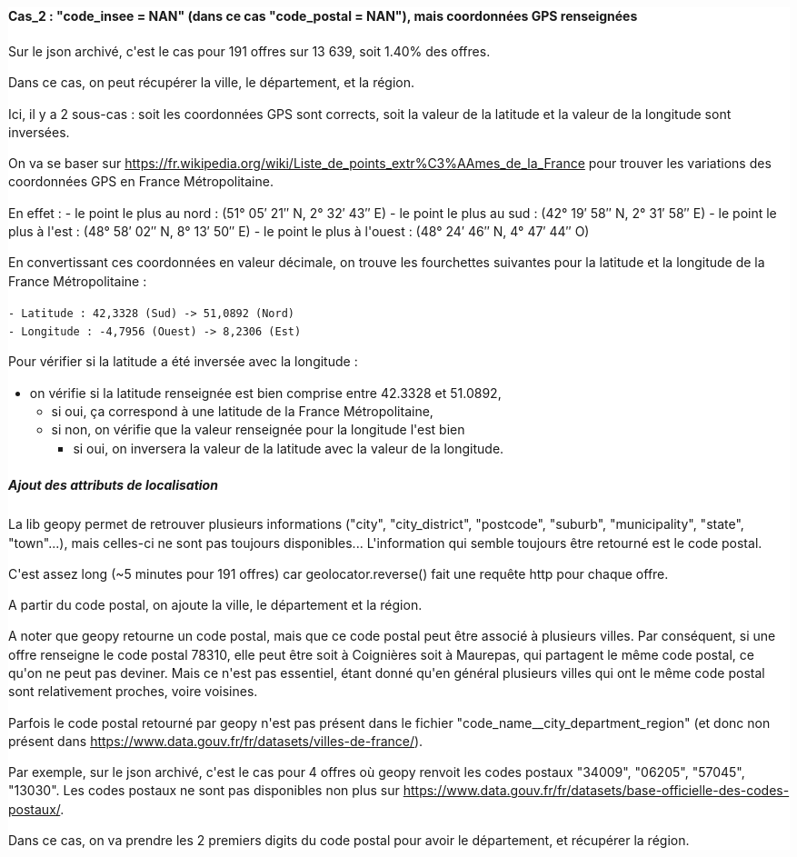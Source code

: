 
#### Cas_2 : "code_insee = NAN" (dans ce cas "code_postal = NAN"), mais coordonnées GPS renseignées

Sur le json archivé, c'est le cas pour 191 offres sur 13 639, soit 1.40% des offres.

Dans ce cas, on peut récupérer la ville, le département, et la région.

Ici, il y a 2 sous-cas : soit les coordonnées GPS sont corrects, soit la valeur de la latitude et la valeur de la longitude sont inversées.

On va se baser sur https://fr.wikipedia.org/wiki/Liste_de_points_extr%C3%AAmes_de_la_France pour trouver les variations des coordonnées GPS en France Métropolitaine.

En effet : - le point le plus au nord : (51° 05′ 21″ N, 2° 32′ 43″ E) - le point le plus au sud : (42° 19′ 58″ N, 2° 31′ 58″ E) - le point le plus à l'est : (48° 58′ 02″ N, 8° 13′ 50″ E) - le point le plus à l'ouest : (48° 24′ 46″ N, 4° 47′ 44″ O)

En convertissant ces coordonnées en valeur décimale, on trouve les fourchettes suivantes pour la latitude et la longitude de la France Métropolitaine :

    - Latitude : 42,3328 (Sud) -> 51,0892 (Nord)
    - Longitude : -4,7956 (Ouest) -> 8,2306 (Est)

Pour vérifier si la latitude a été inversée avec la longitude :
  - on vérifie si la latitude renseignée est bien comprise entre 42.3328 et 51.0892,
    - si oui, ça correspond à une latitude de la France Métropolitaine,
    - si non, on vérifie que la valeur renseignée pour la longitude l'est bien
      - si oui, on inversera la valeur de la latitude avec la valeur de la longitude.


##### Ajout des attributs de localisation

La lib geopy permet de retrouver plusieurs informations ("city", "city_district", "postcode", "suburb", "municipality", "state", "town"...), mais celles-ci ne sont pas toujours disponibles... L'information qui semble toujours être retourné est le code postal.

C'est assez long (~5 minutes pour 191 offres) car geolocator.reverse() fait une requête http pour chaque offre.

A partir du code postal, on ajoute la ville, le département et la région.

A noter que geopy retourne un code postal, mais que ce code postal peut être associé à plusieurs villes. Par conséquent, si une offre renseigne le code postal 78310, elle peut être soit à Coignières soit à Maurepas, qui partagent le même code postal, ce qu'on ne peut pas deviner. Mais ce n'est pas essentiel, étant donné qu'en général plusieurs villes qui ont le même code postal sont relativement proches, voire voisines.


Parfois le code postal retourné par geopy n'est pas présent dans le fichier "code_name__city_department_region" (et donc non présent dans https://www.data.gouv.fr/fr/datasets/villes-de-france/).


Par exemple, sur le json archivé, c'est le cas pour 4 offres où geopy renvoit les codes postaux "34009", "06205", "57045", "13030".
Les codes postaux ne sont pas disponibles non plus sur https://www.data.gouv.fr/fr/datasets/base-officielle-des-codes-postaux/.


Dans ce cas, on va prendre les 2 premiers digits du code postal pour avoir le département, et récupérer la région.
